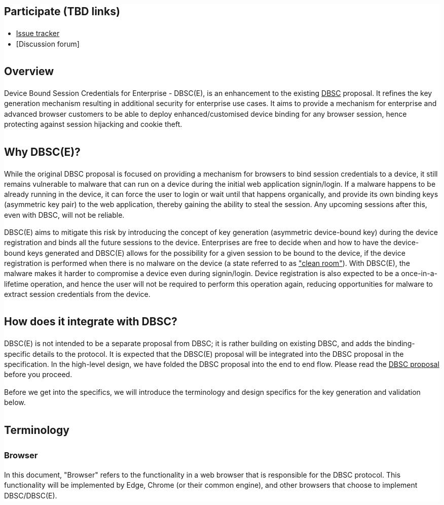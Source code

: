 ## Participate (TBD links)

- [Issue tracker]()
- [Discussion forum]

## Overview

Device Bound Session Credentials for Enterprise - DBSC(E), is an enhancement to the existing [DBSC](https://github.com/wicg/dbsc) proposal. It refines the key generation mechanism resulting in additional security for enterprise use cases. It aims to provide a mechanism for enterprise and advanced browser customers to be able to deploy enhanced/customised device binding for any browser session, hence protecting against session hijacking and cookie theft.

## Why DBSC(E)?

While the original DBSC proposal is focused on providing a mechanism for browsers to bind session credentials to a device, it still remains vulnerable to malware that can run on a device during the initial web application signin/login. If a malware happens to be already running in the device, it can force the user to login or wait until that happens organically, and provide its own binding keys (asymmetric key pair) to the web application, thereby gaining the ability to steal the session. Any upcoming sessions after this, even with DBSC, will not be reliable.

DBSC(E) aims to mitigate this risk by introducing the concept of key generation (asymmetric device-bound key) during the device registration and binds all the future sessions to the device. Enterprises are free to decide when and how to have the device-bound keys generated and DBSC(E) allows for the possibility for a given session to be bound to the device, if the device registration is performed when there is no malware on the device (a state referred to as ["clean room"](#device-registration-client)). With DBSC(E), the malware makes it harder to compromise a device even during signin/login. Device registration is also expected to be a once-in-a-lifetime operation, and hence the user will not be required to perform this operation again, reducing opportunities for malware to extract session credentials from the device.

## How does it integrate with DBSC?

DBSC(E) is not intended to be a separate proposal from DBSC; it is rather building on existing DBSC, and adds the binding-specific details to the protocol. It is expected that the DBSC(E) proposal will be integrated into the DBSC proposal in the specification. In the high-level design, we have folded the DBSC proposal into the end to end flow. Please read the [DBSC proposal](https://githuub.com/wicg/dbsc) before you proceed.

Before we get into the specifics, we will introduce the terminology and design specifics for the key generation and validation below.

## Terminology

### Browser

In this document, "Browser" refers to the functionality in a web browser that is responsible for the DBSC protocol. This functionality will be implemented by Edge, Chrome (or their common engine), and other browsers that choose to implement DBSC/DBSC(E).
